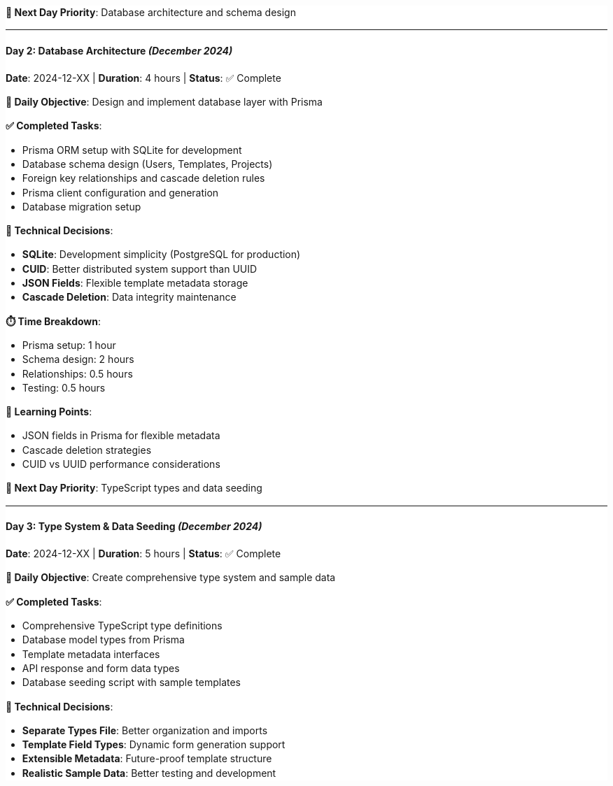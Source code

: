 **🔄 Next Day Priority**: Database architecture and schema design

---

#### **Day 2: Database Architecture** *(December 2024)*
**Date**: 2024-12-XX | **Duration**: 4 hours | **Status**: ✅ Complete

**🎯 Daily Objective**: Design and implement database layer with Prisma

**✅ Completed Tasks**:
- Prisma ORM setup with SQLite for development
- Database schema design (Users, Templates, Projects)
- Foreign key relationships and cascade deletion rules
- Prisma client configuration and generation
- Database migration setup

**🔧 Technical Decisions**:
- **SQLite**: Development simplicity (PostgreSQL for production)
- **CUID**: Better distributed system support than UUID
- **JSON Fields**: Flexible template metadata storage
- **Cascade Deletion**: Data integrity maintenance

**⏱️ Time Breakdown**:
- Prisma setup: 1 hour
- Schema design: 2 hours
- Relationships: 0.5 hours
- Testing: 0.5 hours

**🧠 Learning Points**:
- JSON fields in Prisma for flexible metadata
- Cascade deletion strategies
- CUID vs UUID performance considerations

**🔄 Next Day Priority**: TypeScript types and data seeding

---

#### **Day 3: Type System & Data Seeding** *(December 2024)*
**Date**: 2024-12-XX | **Duration**: 5 hours | **Status**: ✅ Complete

**🎯 Daily Objective**: Create comprehensive type system and sample data

**✅ Completed Tasks**:
- Comprehensive TypeScript type definitions
- Database model types from Prisma
- Template metadata interfaces
- API response and form data types
- Database seeding script with sample templates

**🔧 Technical Decisions**:
- **Separate Types File**: Better organization and imports
- **Template Field Types**: Dynamic form generation support
- **Extensible Metadata**: Future-proof template structure
- **Realistic Sample Data**: Better testing and development
